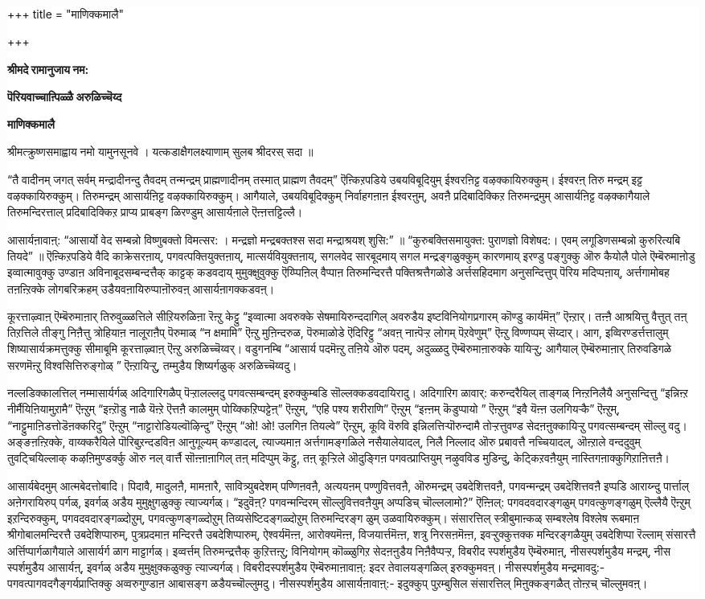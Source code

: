 +++
title = "माणिक्कमालै"

+++


**श्रीमदे रामानुजाय नम:**

**पॆरियवाच्चाऩ्पिळ्ळै अरुळिच्चॆय्द**

**माणिक्कमालै**

श्रीमत्क्रुष्णसमाह्वाय नमो यामुनसूनवे । यत्कडाक्षैगलक्ष्याणाम् सुलब श्रीदरस् सदा ॥

“तै वादीनम् जगत् सर्वम् मन्द्रादीनन्दु तैवदम् तन्मन्द्रम् प्राह्मणादीनम् तस्मात् प्राह्मण तैवदम्” ऎऩ्किऱपडिये उबयविबूदियुम् ईश्वरऩिट्ट वऴक्कायिरुक्कुम्। ईश्वरऩ् तिरु मन्द्रम् इट्ट वऴक्कायिरुक्कुम्। तिरुमन्द्रम् आसार्यऩिट्ट वऴक्कायिरुक्कुम्। आगैयाले, उबयविबूदिक्कुम् निर्वाहगऩाऩ ईश्वरऩुम्, अवऩै प्रदिबादिक्किऱ तिरुमन्द्रमुम् आसार्यऩिट्ट वऴक्कागैयाले तिरुमन्दिरत्ताल् प्रदिबादिक्किऱ प्राप्य प्राबङ्ग ळिरण्डुम् आसार्यऩाले ऎऩ्ऩत्तट्टिल्लै।

आसार्यऩावाऩ्: “आसार्यो वेद सम्बन्नो विष्णुबक्तो विमत्सर: । मन्द्रज्ञो मन्द्रबक्तश्स सदा मन्द्राश्रयश् शुसि:” ॥ “कुरुबक्तिसमायुक्त: पुराणज्ञो विशेषद:। एवम् लगूडिणसम्बन्नो कुरुरित्यबि तियदे” ॥
ऎऩ्किऱपडिये वैदि काक्रेसरऩाय्, पगवत्पक्तियुक्तऩाय्, मात्सर्यवियुक्तऩाय्, सगलवेद सारबूदमाय् सगल मन्द्रङ्गळुक्कुम् कारणमाय् इरण्डु पङ्गुक्कु ऒरु कैयोलै पोले ऎम्बॆरुमाऩोडु इव्वात्मावुक्कु उण्डाऩ अविनाबूदसम्बन्दत्तैक् काट्टक् कडवदाय् मुमुक्क्षुवुक्कु ऎय्प्पिऩिल् वैप्पाऩ तिरुमन्दिरत्तै पक्तिश्रत्तैगळोडे अर्त्तसहिदमाग अनुसन्दित्तुप् पॆरिय मदिप्पऩाय्, अर्त्तगामोबह तऩऩ्ऱिक्के लोगबरिक्रहम् उडैयवऩायिरुप्पाऩॊरुवऩ् आसार्यऩागक्कडवऩ्।

कूरत्ताऴ्वाऩ् ऎम्बॆरुमाऩार् तिरुवुळ्ळत्तिले सीऱियरुळिऩा रॆऩ्ऱु केट्टु “इव्वात्मा अवरुक्के सेषमायिरुन्ददागिल् अवरुडैय इष्टविनियोगप्रगारम् कॊण्डु कार्यमॆऩ्” ऎऩ्ऱार्। तऩ्ऩै आश्रयित्तु वैत्तुत् तऩ् तिऱत्तिले तीङ्गु निऩैत्तु त्रोहियाऩ नालूराऩैप् पॆरुमाळ् “न क्षमामि” ऎऩ्ऱु मुऩिन्दरुळ, पॆरुमाळोडे ऎदिरिट्टु “अवऩ् नाऩ्पॆऱ्ऱ लोगम् पॆऱवेणुम्” ऎऩ्ऱु विण्णप्पम् सॆय्दार्। आग, इव्विरण्डर्त्तत्तालुम् शिष्यासार्यक्रमत्तुक्कु सीमाबूमि कूरत्ताऴ्वाऩ् ऎऩ्ऱु अरुळिच्चॆय्वर्। वडुगनम्बि “आसार्य पदमॆऩ्ऱु तऩिये ऒरु पदम्, अदुळ्ळदु ऎम्बॆरुमाऩारुक्के यायिऱ्ऱु; आगैयाल् ऎम्बॆरुमाऩार् तिरुवडिगळे सरणमॆऩ्ऱु विश्वसित्तिरुङ्गोळ् ” ऎऩ्ऱायिऱ्ऱु, तम्मुडैय शिष्यर्गळुक् अरुळिच्चॆय्वदु।

नल्लडिक्कालत्तिल् नम्मासार्यर्गळ् अदिगारिगळैप् पॆऱ्ऱालल्लदु पगवत्सम्बन्दम् इरुक्कुम्बडि सॊल्लक्कडवदायिरादु। अदिगारिग ळावार्: करुन्दरैयिल् ताङ्गळ् निऩ्ऱनिलैयै अनुसन्दित्तु “इन्निऩ्ऱ नीर्मैयिऩियामुऱामै” ऎऩ्ऱुम् “इऩ्ऱॊडु नाळै यॆऩ्ऱे ऎत्तऩै कालमुम् पोय्क्किऱिप्पट्टेऩ्” ऎऩ्ऱुम्, “एहि पश्य शरीराणि” ऎऩ्ऱुम् “इऩ्ऩम् कॆडुप्पायो ” ऎऩ्ऱुम् “इवै यॆऩ्ऩ उलगियऱ्कै” ऎऩ्ऱुम्, “नाट्टुमाऩिडत्तोडॆऩक्करिदु” ऎऩ्ऱुम् “नाट्टारोडियल्वॊऴिन्दु” ऎऩ्ऱुम् “ओ! ओ! उलगिऩ तियल्वे” ऎऩ्ऱुम्, कूवि वॆरुवि इन्निलत्तिऱ्पॊरुन्दामै तोऱ्ऱत्तुवण्ड सेदऩऩुक्कायिऱ्ऱु पगवत्सम्बन्दम् सॊल्लु वदु। अङ्ङऩऩ्ऱिक्के, वाय्क्करैयिले पॊरिबुऱन्दडविऩ आनुगूल्यम् कण्डादल्, त्याज्यमाऩ अर्त्तगामङ्गळिले नसैयालेयादल्, निलै निल्लाद ऒरु प्रबावत्तै नच्चियादल्, ऒऩ्ऱाले वन्ददुवुम् तुवट्चियिल्लाक् कऴऩिमुण्डर्क्कु ऒरु नल् वार्त्तै सॊऩ्ऩाऩागिल् तऩ् मदिप्पुम् कॆट्टु, तऩ् कूऱ्ऱिले ऒदुङ्गिऩ पगवत्प्राप्तियुम् नऴुवविड मुडिन्दु, केट्किऱवऩैयुम् नास्तिगऩाक्कुगिऱाऩित्तऩै।

आसार्यबेदमुम् आत्मबेदत्तोबादि। पिदावै, मादुलऩै, मामऩारै, सावित्र्युबदेशम् पण्णिऩवऩै, अत्ययऩम् पण्णुवित्तवऩै, ऒरुमन्द्रम् उबदेशित्तवऩै, पगवन्मन्द्रम् उबदेशित्तवऩै इप्पडि आराय्न्दु पार्त्ताल् अऩेगरायिरुप् पर्गळ्, इवर्गळ् अडैय मुमुक्षुगळुक्कु त्याज्यर्गळ्। “इदुवॆऩ्? पगवन्मन्दिरम् सॊल्लुवित्तवऩैयुम् अप्पडिच् चॊल्ललामो?” ऎऩ्ऩिल्: पगवदवदारङ्गळुम् पगवत्कुणङ्गळुम् ऎल्लैयै ऎऩ्ऱुम् इऱन्दिरुक्कुम्, पगवदवदारङ्गळ्दोऱुम्, पगवत्कुणङ्गळ्दोऱुम् तिव्यसेष्टिदङ्गळ्दोऱुम् तिरुमन्दिरङ्ग ळुम् उळवायिरुक्कुम्। संसारत्तिल् स्त्रीबुमाऩ्कळ् सम्बश्लेष विश्लेष रूबमाऩ श्रीगोबालमन्दिरत्तै उबदेशिप्पारुम्, पुत्रप्रदमाऩ मन्दिरत्तै उबदेशिप्पारुम्, ऐश्वर्यमॆऩ्ऩ, आरोक्यमॆऩ्ऩ, विजयार्त्तमॆऩ्ऩ, शत्रु निरसऩमॆऩ्ऩ, इवऱ्ऱुक्कुत्तक्क मन्दिरङ्गळैयुम् उबदेशिप्पा रॆल्लाम् संसारत्तै अर्त्तिप्पार्गळागैयाले आसार्यर्ग ळाग माट्टार्गळ्। इव्वर्त्तम् तिरुमन्द्रत्तैक् कुऱित्तऩ्ऱु; विनियोगम् कॊळ्ळुगिऱ सेदऩऩुडैय निऩैवैप्पऱ्ऱ, विबरीद स्पर्शमुडैय ऎम्बॆरुमाऩ्, नीसस्पर्शमुडैय मन्द्रम्, नीस स्पर्शमुडैय आसार्यऩ्, इवर्गळ् अडैय मुमुक्षुक्कळुक्कु त्याज्यर्गळ्। विबरीदस्पर्शमुडैय ऎम्बॆरुमाऩावाऩ्: इदर तेवालयङ्गळिल् इरुक्कुमवऩ्। नीसस्पर्शमुडैय मन्द्रमावदु:- पगवत्पागवदगैङ्गर्यप्राप्तिक्कु अव्वरुगुण्डाऩ आबासङ्ग ळडैयच्चॊल्लुमदु। नीसस्पर्शमुडैय आसार्यऩावाऩ्:- इदुक्कुप् पुऱम्बुसिल संसारत्तिल् मिऩुक्कङ्गळैत् तोऩ्ऱच् चॊल्लुमवऩ्।
